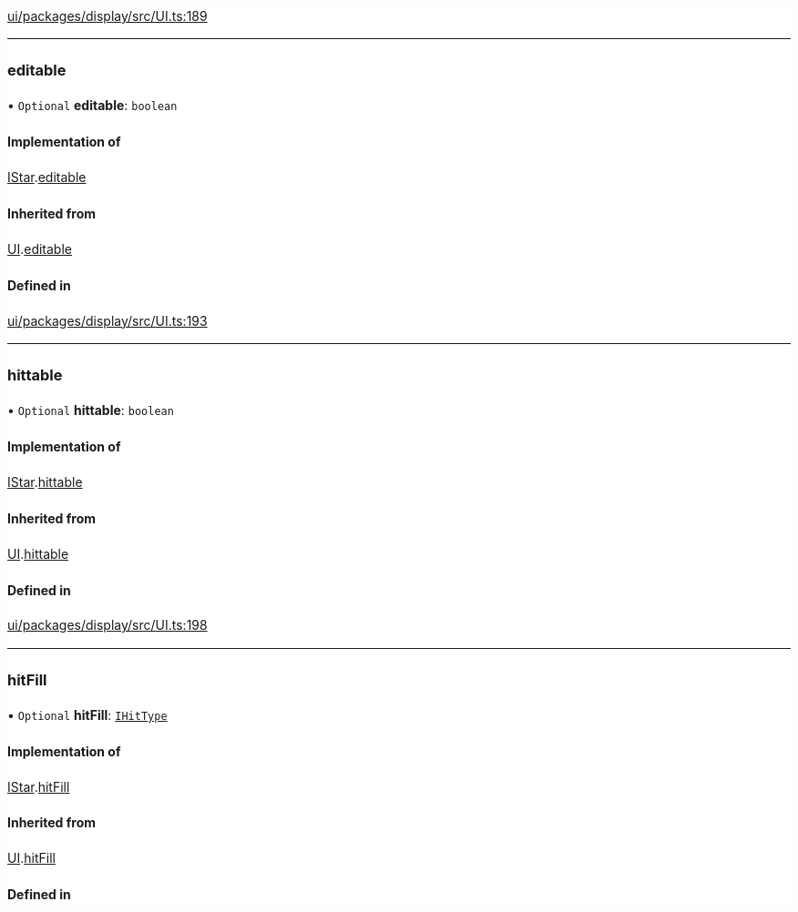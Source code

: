 [ui/packages/display/src/UI.ts:189](https://github.com/leaferjs/leafer-ui/blob/c3451ed/packages/display/src/UI.ts#L189)

___

### editable

• `Optional` **editable**: `boolean`

#### Implementation of

[IStar](../interfaces/IStar.md).[editable](../interfaces/IStar.md#editable)

#### Inherited from

[UI](UI.md).[editable](UI.md#editable)

#### Defined in

[ui/packages/display/src/UI.ts:193](https://github.com/leaferjs/leafer-ui/blob/c3451ed/packages/display/src/UI.ts#L193)

___

### hittable

• `Optional` **hittable**: `boolean`

#### Implementation of

[IStar](../interfaces/IStar.md).[hittable](../interfaces/IStar.md#hittable)

#### Inherited from

[UI](UI.md).[hittable](UI.md#hittable)

#### Defined in

[ui/packages/display/src/UI.ts:198](https://github.com/leaferjs/leafer-ui/blob/c3451ed/packages/display/src/UI.ts#L198)

___

### hitFill

• `Optional` **hitFill**: [`IHitType`](../modules.md#ihittype)

#### Implementation of

[IStar](../interfaces/IStar.md).[hitFill](../interfaces/IStar.md#hitfill)

#### Inherited from

[UI](UI.md).[hitFill](UI.md#hitfill)

#### Defined in
